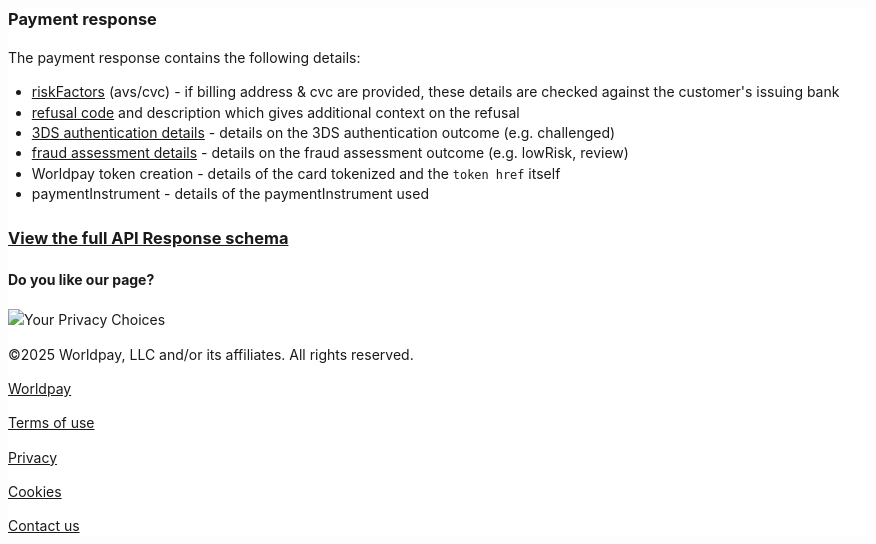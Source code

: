 ### [](#payment-response)Payment response

The payment response contains the following details:

-   [riskFactors](/products/access/payments/openapi/other/payment#other/payment/t=response&c=201&path=&d=0/riskfactors) (avs/cvc) - if billing address & cvc are provided, these details are checked against the customer's issuing bank
-   [refusal code](/products/access/reference/refusal-response) and description which gives additional context on the refusal
-   [3DS authentication details](/products/access/payments/enable-features/3ds-authentication/web#outcome-details) - details on the 3DS authentication outcome (e.g. challenged)
-   [fraud assessment details](/products/access/payments/enable-features/fraud-assessment#outcome-details) - details on the fraud assessment outcome (e.g. lowRisk, review)
-   Worldpay token creation - details of the card tokenized and the `token href` itself
-   paymentInstrument - details of the paymentInstrument used

  

[](/products/access/payments/openapi/other/payment#other/payment/response&c=201)

### [View the full API Response schema](/products/access/payments/openapi/other/payment#other/payment/response&c=201)

#### Do you like our page?

![](https://developer.worldpay.com/products/access/payments/card-payment/images/privacy-cookies.svg)Your Privacy Choices

©2025 Worldpay, LLC and/or its affiliates. All rights reserved.

[Worldpay](https://www.worldpay.com)

[Terms of use](https://www.worldpay.com/terms-of-use)

[Privacy](https://www.worldpay.com/privacy)

[Cookies](https://www.worldpay.com/cookies)

[Contact us](https://www.worldpay.com/en-GB/merchant-support#still-need-help)
